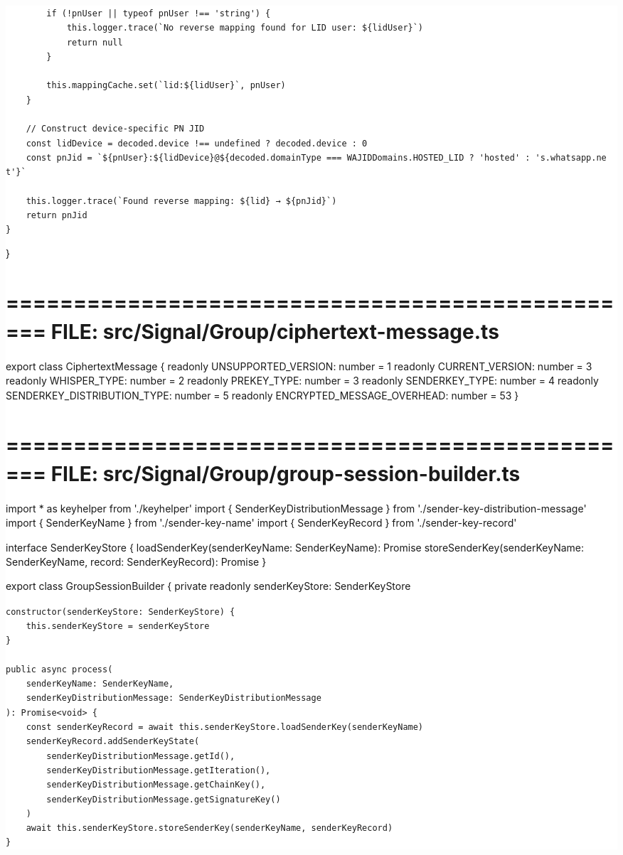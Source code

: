 			if (!pnUser || typeof pnUser !== 'string') {
				this.logger.trace(`No reverse mapping found for LID user: ${lidUser}`)
				return null
			}

			this.mappingCache.set(`lid:${lidUser}`, pnUser)
		}

		// Construct device-specific PN JID
		const lidDevice = decoded.device !== undefined ? decoded.device : 0
		const pnJid = `${pnUser}:${lidDevice}@${decoded.domainType === WAJIDDomains.HOSTED_LID ? 'hosted' : 's.whatsapp.net'}`

		this.logger.trace(`Found reverse mapping: ${lid} → ${pnJid}`)
		return pnJid
	}
}



================================================
FILE: src/Signal/Group/ciphertext-message.ts
================================================
export class CiphertextMessage {
	readonly UNSUPPORTED_VERSION: number = 1
	readonly CURRENT_VERSION: number = 3
	readonly WHISPER_TYPE: number = 2
	readonly PREKEY_TYPE: number = 3
	readonly SENDERKEY_TYPE: number = 4
	readonly SENDERKEY_DISTRIBUTION_TYPE: number = 5
	readonly ENCRYPTED_MESSAGE_OVERHEAD: number = 53
}



================================================
FILE: src/Signal/Group/group-session-builder.ts
================================================
import * as keyhelper from './keyhelper'
import { SenderKeyDistributionMessage } from './sender-key-distribution-message'
import { SenderKeyName } from './sender-key-name'
import { SenderKeyRecord } from './sender-key-record'

interface SenderKeyStore {
	loadSenderKey(senderKeyName: SenderKeyName): Promise<SenderKeyRecord>
	storeSenderKey(senderKeyName: SenderKeyName, record: SenderKeyRecord): Promise<void>
}

export class GroupSessionBuilder {
	private readonly senderKeyStore: SenderKeyStore

	constructor(senderKeyStore: SenderKeyStore) {
		this.senderKeyStore = senderKeyStore
	}

	public async process(
		senderKeyName: SenderKeyName,
		senderKeyDistributionMessage: SenderKeyDistributionMessage
	): Promise<void> {
		const senderKeyRecord = await this.senderKeyStore.loadSenderKey(senderKeyName)
		senderKeyRecord.addSenderKeyState(
			senderKeyDistributionMessage.getId(),
			senderKeyDistributionMessage.getIteration(),
			senderKeyDistributionMessage.getChainKey(),
			senderKeyDistributionMessage.getSignatureKey()
		)
		await this.senderKeyStore.storeSenderKey(senderKeyName, senderKeyRecord)
	}
